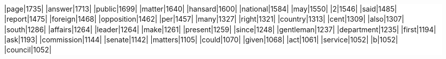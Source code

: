 |page|1735|
|answer|1713|
|public|1699|
|matter|1640|
|hansard|1600|
|national|1584|
|may|1550|
|2|1546|
|said|1485|
|report|1475|
|foreign|1468|
|opposition|1462|
|per|1457|
|many|1327|
|right|1321|
|country|1313|
|cent|1309|
|also|1307|
|south|1286|
|affairs|1264|
|leader|1264|
|make|1261|
|present|1259|
|since|1248|
|gentleman|1237|
|department|1235|
|first|1194|
|ask|1193|
|commission|1144|
|senate|1142|
|matters|1105|
|could|1070|
|given|1068|
|act|1061|
|service|1052|
|b|1052|
|council|1052|